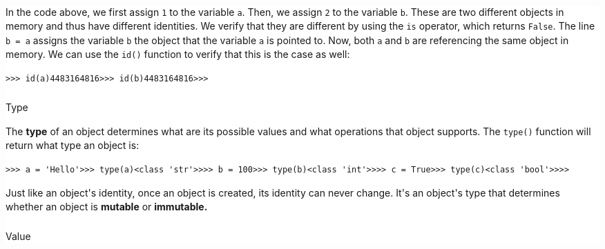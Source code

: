 <span class="text-4505230f--TextH400-3033861f--textContentFamily-49a318e1"><span data-key="7bfe68b0beee459b8f5b6a9ab3e8af2b"><span data-offset-key="7bfe68b0beee459b8f5b6a9ab3e8af2b:0">In the code above, we first assign </span><span data-offset-key="7bfe68b0beee459b8f5b6a9ab3e8af2b:1">`1`</span><span data-offset-key="7bfe68b0beee459b8f5b6a9ab3e8af2b:2"> to the variable </span><span data-offset-key="7bfe68b0beee459b8f5b6a9ab3e8af2b:3">`a`</span><span data-offset-key="7bfe68b0beee459b8f5b6a9ab3e8af2b:4">. Then, we assign </span><span data-offset-key="7bfe68b0beee459b8f5b6a9ab3e8af2b:5">`2`</span><span data-offset-key="7bfe68b0beee459b8f5b6a9ab3e8af2b:6"> to the variable </span><span data-offset-key="7bfe68b0beee459b8f5b6a9ab3e8af2b:7">`b`</span><span data-offset-key="7bfe68b0beee459b8f5b6a9ab3e8af2b:8">. These are two different objects in memory and thus have different identities. We verify that they are different by using the </span><span data-offset-key="7bfe68b0beee459b8f5b6a9ab3e8af2b:9">`is`</span><span data-offset-key="7bfe68b0beee459b8f5b6a9ab3e8af2b:10"> operator, which returns </span><span data-offset-key="7bfe68b0beee459b8f5b6a9ab3e8af2b:11">`False`</span><span data-offset-key="7bfe68b0beee459b8f5b6a9ab3e8af2b:12">. The line </span><span data-offset-key="7bfe68b0beee459b8f5b6a9ab3e8af2b:13">`b = a`</span><span data-offset-key="7bfe68b0beee459b8f5b6a9ab3e8af2b:14"> assigns the variable </span><span data-offset-key="7bfe68b0beee459b8f5b6a9ab3e8af2b:15">`b`</span><span data-offset-key="7bfe68b0beee459b8f5b6a9ab3e8af2b:16"> the object that the variable </span><span data-offset-key="7bfe68b0beee459b8f5b6a9ab3e8af2b:17">`a`</span><span data-offset-key="7bfe68b0beee459b8f5b6a9ab3e8af2b:18"> is pointed to. Now, both </span><span data-offset-key="7bfe68b0beee459b8f5b6a9ab3e8af2b:19">`a`</span><span data-offset-key="7bfe68b0beee459b8f5b6a9ab3e8af2b:20"> and </span><span data-offset-key="7bfe68b0beee459b8f5b6a9ab3e8af2b:21">`b`</span><span data-offset-key="7bfe68b0beee459b8f5b6a9ab3e8af2b:22"> are referencing the same object in memory. We can use the </span><span data-offset-key="7bfe68b0beee459b8f5b6a9ab3e8af2b:23">`id()`</span><span data-offset-key="7bfe68b0beee459b8f5b6a9ab3e8af2b:24"> function to verify that this is the case as well:</span></span></span>

    >>> id(a)4483164816>>> id(b)4483164816>>>

###

<span class="text-4505230f--HeadingH400-686c0942--textContentFamily-49a318e1"><span data-key="0c3e2257f9ee429a8ae425bb54e9d406"><span data-offset-key="0c3e2257f9ee429a8ae425bb54e9d406:0">Type</span></span></span>

<span class="text-4505230f--TextH400-3033861f--textContentFamily-49a318e1"><span data-key="1c90ab5a4aee4aac8fe9c1f2d244fd46"><span data-offset-key="1c90ab5a4aee4aac8fe9c1f2d244fd46:0">The </span><span data-offset-key="1c90ab5a4aee4aac8fe9c1f2d244fd46:1">**type**</span><span data-offset-key="1c90ab5a4aee4aac8fe9c1f2d244fd46:2"> of an object determines what are its possible values and what operations that object supports. The </span><span data-offset-key="1c90ab5a4aee4aac8fe9c1f2d244fd46:3">`type()`</span><span data-offset-key="1c90ab5a4aee4aac8fe9c1f2d244fd46:4"> function will return what type an object is:</span></span></span>

    >>> a = 'Hello'>>> type(a)<class 'str'>>>> b = 100>>> type(b)<class 'int'>>>> c = True>>> type(c)<class 'bool'>>>>

<span class="text-4505230f--TextH400-3033861f--textContentFamily-49a318e1"><span data-key="119b8b6e2b3a40bda588a746a573305c"><span data-offset-key="119b8b6e2b3a40bda588a746a573305c:0">Just like an object's identity, once an object is created, its identity can never change. It's an object's type that determines whether an object is </span><span data-offset-key="119b8b6e2b3a40bda588a746a573305c:1">**mutable**</span><span data-offset-key="119b8b6e2b3a40bda588a746a573305c:2"> or </span><span data-offset-key="119b8b6e2b3a40bda588a746a573305c:3">**immutable.**</span></span></span>

###

<span class="text-4505230f--HeadingH400-686c0942--textContentFamily-49a318e1"><span data-key="14c8ed166a3d474097b319cfe1181358"><span data-offset-key="14c8ed166a3d474097b319cfe1181358:0">Value</span></span></span>
